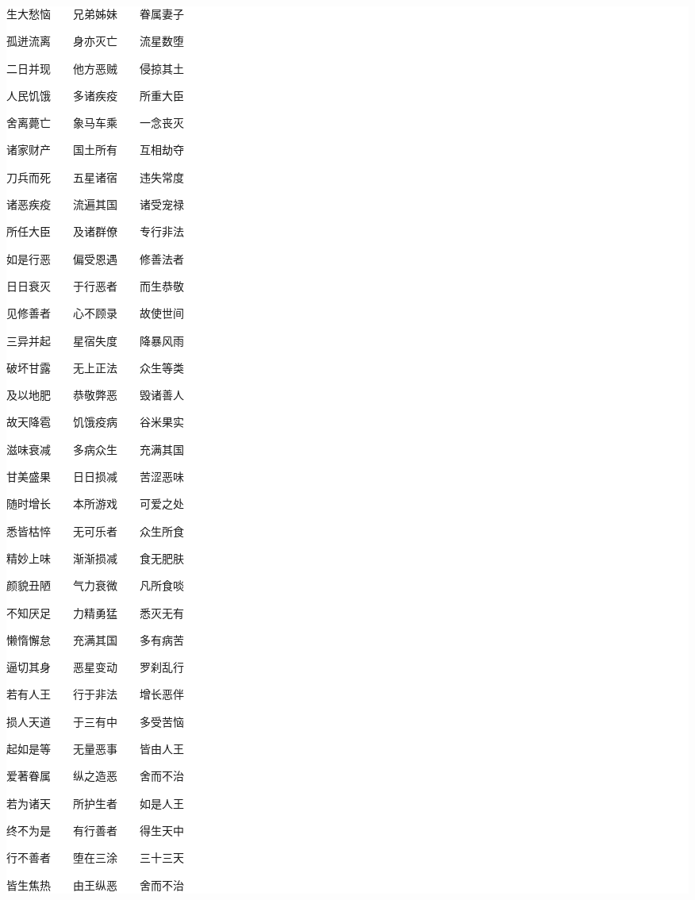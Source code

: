 生大愁恼　　兄弟姊妹　　眷属妻子  

孤迸流离　　身亦灭亡　　流星数堕  

二日并现　　他方恶贼　　侵掠其土  

人民饥饿　　多诸疾疫　　所重大臣  

舍离薨亡　　象马车乘　　一念丧灭  

诸家财产　　国土所有　　互相劫夺  

刀兵而死　　五星诸宿　　违失常度  

诸恶疾疫　　流遍其国　　诸受宠禄  

所任大臣　　及诸群僚　　专行非法  

如是行恶　　偏受恩遇　　修善法者  

日日衰灭　　于行恶者　　而生恭敬  

见修善者　　心不顾录　　故使世间  

三异并起　　星宿失度　　降暴风雨  

破坏甘露　　无上正法　　众生等类  

及以地肥　　恭敬弊恶　　毁诸善人  

故天降雹　　饥饿疫病　　谷米果实  

滋味衰减　　多病众生　　充满其国  

甘美盛果　　日日损减　　苦涩恶味  

随时增长　　本所游戏　　可爱之处  

悉皆枯悴　　无可乐者　　众生所食  

精妙上味　　渐渐损减　　食无肥肤  

颜貌丑陋　　气力衰微　　凡所食啖  

不知厌足　　力精勇猛　　悉灭无有  

懒惰懈怠　　充满其国　　多有病苦  

逼切其身　　恶星变动　　罗刹乱行  

若有人王　　行于非法　　增长恶伴  

损人天道　　于三有中　　多受苦恼  

起如是等　　无量恶事　　皆由人王  

爱著眷属　　纵之造恶　　舍而不治  

若为诸天　　所护生者　　如是人王  

终不为是　　有行善者　　得生天中  

行不善者　　堕在三涂　　三十三天  

皆生焦热　　由王纵恶　　舍而不治  
